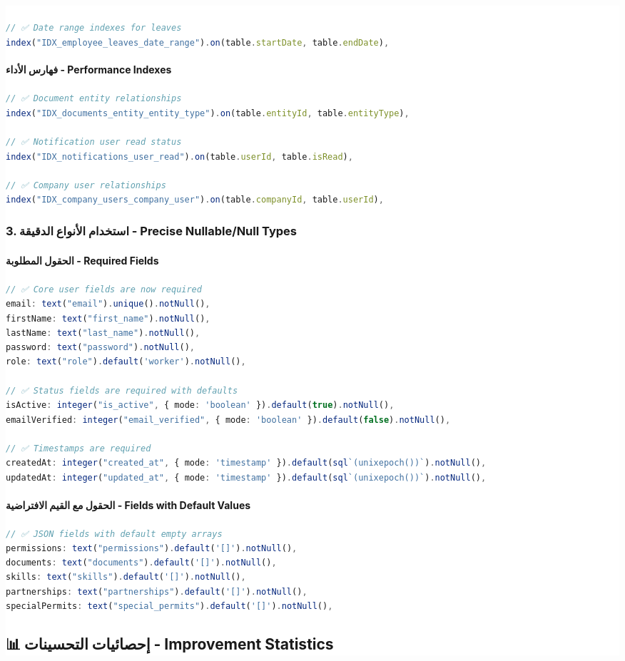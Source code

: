 ```typescript

// ✅ Date range indexes for leaves
index("IDX_employee_leaves_date_range").on(table.startDate, table.endDate),
```

#### فهارس الأداء - Performance Indexes
```typescript
// ✅ Document entity relationships
index("IDX_documents_entity_entity_type").on(table.entityId, table.entityType),

// ✅ Notification user read status
index("IDX_notifications_user_read").on(table.userId, table.isRead),

// ✅ Company user relationships
index("IDX_company_users_company_user").on(table.companyId, table.userId),
```

### 3. استخدام الأنواع الدقيقة - Precise Nullable/Null Types

#### الحقول المطلوبة - Required Fields
```typescript
// ✅ Core user fields are now required
email: text("email").unique().notNull(),
firstName: text("first_name").notNull(),
lastName: text("last_name").notNull(),
password: text("password").notNull(),
role: text("role").default('worker').notNull(),

// ✅ Status fields are required with defaults
isActive: integer("is_active", { mode: 'boolean' }).default(true).notNull(),
emailVerified: integer("email_verified", { mode: 'boolean' }).default(false).notNull(),

// ✅ Timestamps are required
createdAt: integer("created_at", { mode: 'timestamp' }).default(sql`(unixepoch())`).notNull(),
updatedAt: integer("updated_at", { mode: 'timestamp' }).default(sql`(unixepoch())`).notNull(),
```

#### الحقول مع القيم الافتراضية - Fields with Default Values
```typescript
// ✅ JSON fields with default empty arrays
permissions: text("permissions").default('[]').notNull(),
documents: text("documents").default('[]').notNull(),
skills: text("skills").default('[]').notNull(),
partnerships: text("partnerships").default('[]').notNull(),
specialPermits: text("special_permits").default('[]').notNull(),
```

## 📊 إحصائيات التحسينات - Improvement Statistics
